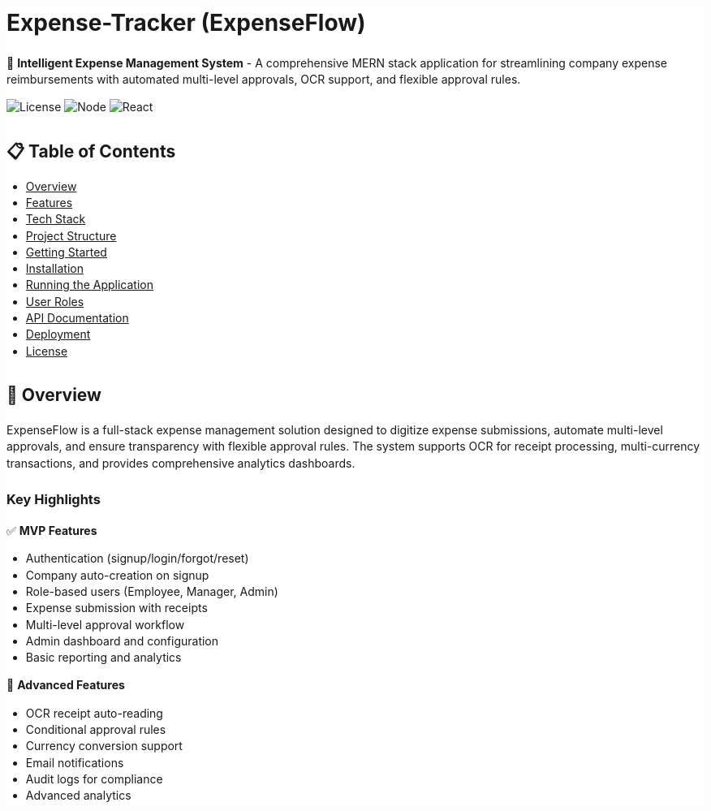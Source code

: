 # Expense-Tracker (ExpenseFlow)

🚀 **Intelligent Expense Management System** - A comprehensive MERN stack application for streamlining company expense reimbursements with automated multi-level approvals, OCR support, and flexible approval rules.

![License](https://img.shields.io/badge/license-MIT-blue.svg)
![Node](https://img.shields.io/badge/node-%3E%3D18.0.0-brightgreen.svg)
![React](https://img.shields.io/badge/react-18.2.0-blue.svg)

## 📋 Table of Contents

- [Overview](#overview)
- [Features](#features)
- [Tech Stack](#tech-stack)
- [Project Structure](#project-structure)
- [Getting Started](#getting-started)
- [Installation](#installation)
- [Running the Application](#running-the-application)
- [User Roles](#user-roles)
- [API Documentation](#api-documentation)
- [Deployment](#deployment)
- [License](#license)

## 🎯 Overview

ExpenseFlow is a full-stack expense management solution designed to digitize expense submissions, automate multi-level approvals, and ensure transparency with flexible approval rules. The system supports OCR for receipt processing, multi-currency transactions, and provides comprehensive analytics dashboards.

### Key Highlights

✅ **MVP Features**
- Authentication (signup/login/forgot/reset)
- Company auto-creation on signup
- Role-based users (Employee, Manager, Admin)
- Expense submission with receipts
- Multi-level approval workflow
- Admin dashboard and configuration
- Basic reporting and analytics

🚀 **Advanced Features**
- OCR receipt auto-reading
- Conditional approval rules
- Currency conversion support
- Email notifications
- Audit logs for compliance
- Advanced analytics
